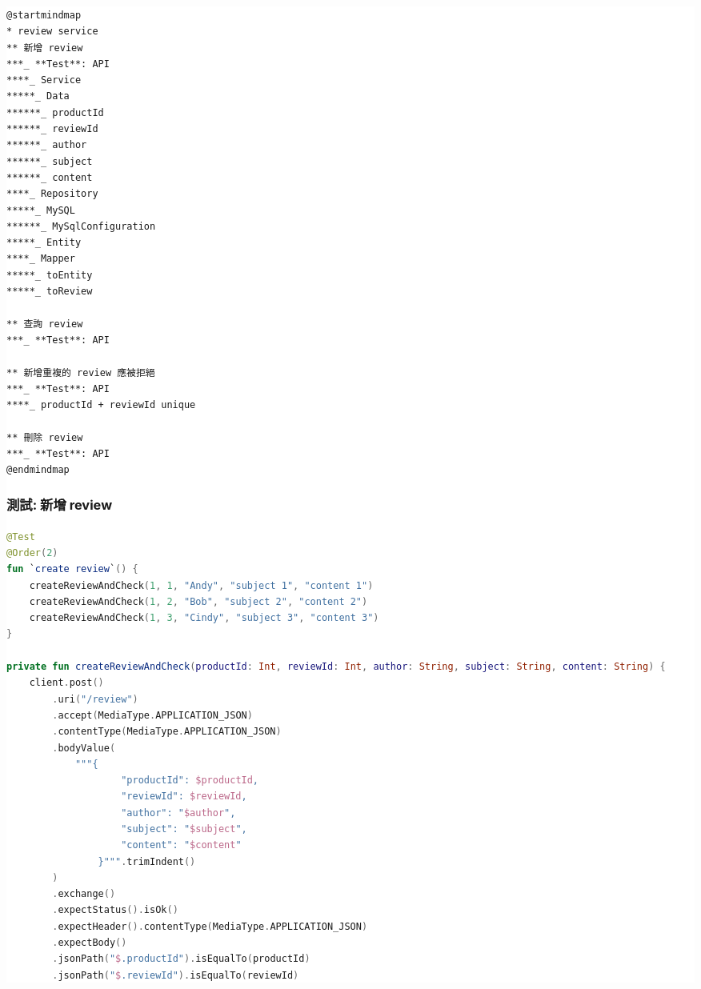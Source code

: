```plantuml
@startmindmap
* review service
** 新增 review
***_ **Test**: API
****_ Service
*****_ Data
******_ productId
******_ reviewId
******_ author
******_ subject
******_ content
****_ Repository
*****_ MySQL
******_ MySqlConfiguration
*****_ Entity
****_ Mapper
*****_ toEntity
*****_ toReview

** 查詢 review
***_ **Test**: API

** 新增重複的 review 應被拒絕
***_ **Test**: API
****_ productId + reviewId unique

** 刪除 review
***_ **Test**: API
@endmindmap
```

### 測試: 新增 review

```kotlin
@Test
@Order(2)
fun `create review`() {
    createReviewAndCheck(1, 1, "Andy", "subject 1", "content 1")
    createReviewAndCheck(1, 2, "Bob", "subject 2", "content 2")
    createReviewAndCheck(1, 3, "Cindy", "subject 3", "content 3")
}

private fun createReviewAndCheck(productId: Int, reviewId: Int, author: String, subject: String, content: String) {
    client.post()
        .uri("/review")
        .accept(MediaType.APPLICATION_JSON)
        .contentType(MediaType.APPLICATION_JSON)
        .bodyValue(
            """{
                    "productId": $productId,
                    "reviewId": $reviewId,
                    "author": "$author",
                    "subject": "$subject",
                    "content": "$content"
                }""".trimIndent()
        )
        .exchange()
        .expectStatus().isOk()
        .expectHeader().contentType(MediaType.APPLICATION_JSON)
        .expectBody()
        .jsonPath("$.productId").isEqualTo(productId)
        .jsonPath("$.reviewId").isEqualTo(reviewId)
```